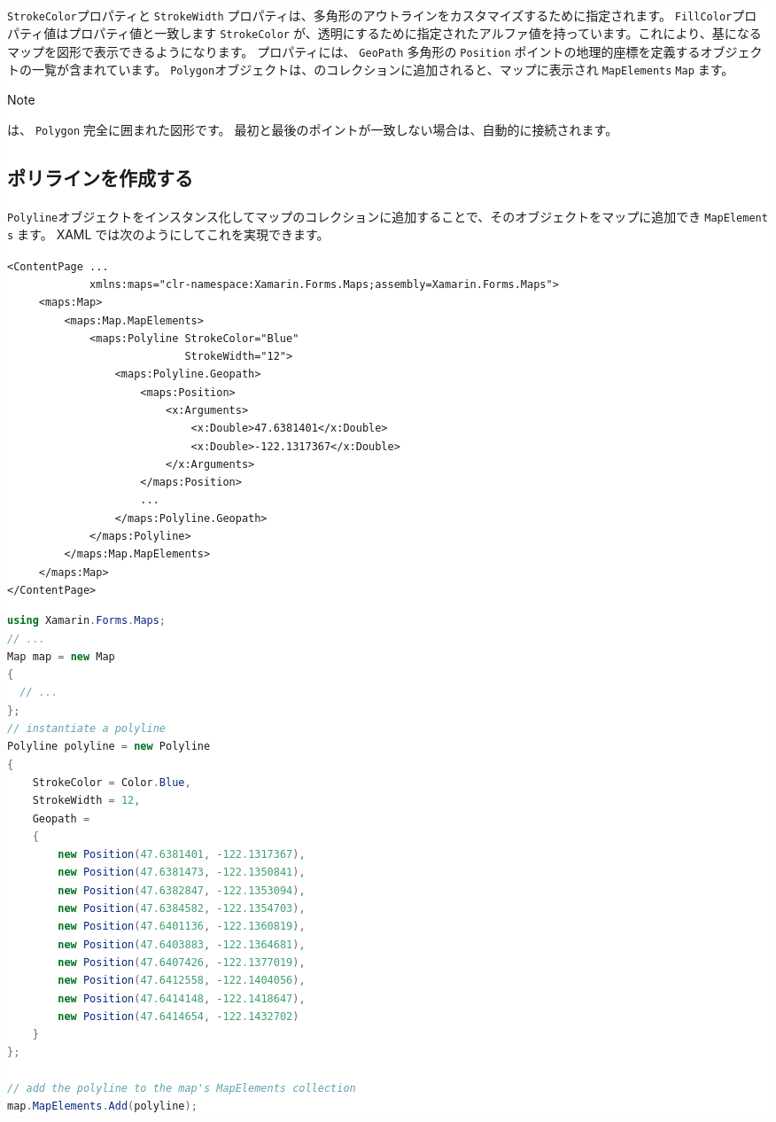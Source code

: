 `StrokeColor`プロパティと `StrokeWidth` プロパティは、多角形のアウトラインをカスタマイズするために指定されます。 `FillColor`プロパティ値はプロパティ値と一致します `StrokeColor` が、透明にするために指定されたアルファ値を持っています。これにより、基になるマップを図形で表示できるようになります。 プロパティには、 `GeoPath` 多角形の `Position` ポイントの地理的座標を定義するオブジェクトの一覧が含まれています。 `Polygon`オブジェクトは、のコレクションに追加されると、マップに表示され `MapElements` `Map` ます。

> [!NOTE]
> は、 `Polygon` 完全に囲まれた図形です。 最初と最後のポイントが一致しない場合は、自動的に接続されます。

## <a name="create-a-polyline"></a>ポリラインを作成する

`Polyline`オブジェクトをインスタンス化してマップのコレクションに追加することで、そのオブジェクトをマップに追加でき `MapElements` ます。 XAML では次のようにしてこれを実現できます。

```xaml
<ContentPage ...
             xmlns:maps="clr-namespace:Xamarin.Forms.Maps;assembly=Xamarin.Forms.Maps">
     <maps:Map>
         <maps:Map.MapElements>
             <maps:Polyline StrokeColor="Blue"
                            StrokeWidth="12">
                 <maps:Polyline.Geopath>
                     <maps:Position>
                         <x:Arguments>
                             <x:Double>47.6381401</x:Double>
                             <x:Double>-122.1317367</x:Double>
                         </x:Arguments>
                     </maps:Position>
                     ...
                 </maps:Polyline.Geopath>
             </maps:Polyline>
         </maps:Map.MapElements>
     </maps:Map>
</ContentPage>
```

```csharp
using Xamarin.Forms.Maps;
// ...
Map map = new Map
{
  // ...
};
// instantiate a polyline
Polyline polyline = new Polyline
{
    StrokeColor = Color.Blue,
    StrokeWidth = 12,
    Geopath =
    {
        new Position(47.6381401, -122.1317367),
        new Position(47.6381473, -122.1350841),
        new Position(47.6382847, -122.1353094),
        new Position(47.6384582, -122.1354703),
        new Position(47.6401136, -122.1360819),
        new Position(47.6403883, -122.1364681),
        new Position(47.6407426, -122.1377019),
        new Position(47.6412558, -122.1404056),
        new Position(47.6414148, -122.1418647),
        new Position(47.6414654, -122.1432702)
    }
};

// add the polyline to the map's MapElements collection
map.MapElements.Add(polyline);
```
